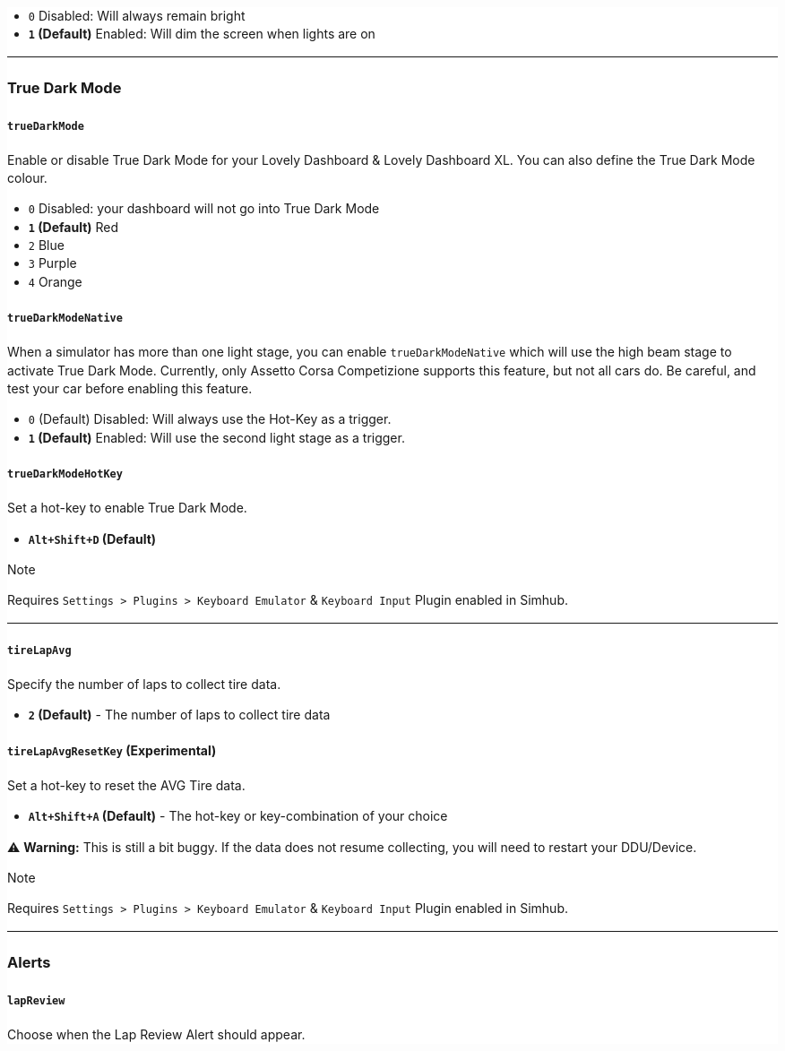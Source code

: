 - `0` Disabled: Will always remain bright
- **`1` (Default)** Enabled: Will dim the screen when lights are on

---

### True Dark Mode

#### `trueDarkMode`
Enable or disable True Dark Mode for your Lovely Dashboard & Lovely Dashboard XL. You can also define the True Dark Mode colour.

- `0` Disabled: your dashboard will not go into True Dark Mode
- **`1` (Default)** Red
- `2` Blue
- `3` Purple
- `4` Orange

#### `trueDarkModeNative`
When a simulator has more than one light stage, you can enable `trueDarkModeNative` which will use the high beam stage to activate True Dark Mode. Currently, only Assetto Corsa Competizione supports this feature, but not all cars do. Be careful, and test your car before enabling this feature.

- `0` (Default) Disabled: Will always use the Hot-Key as a trigger.
- **`1` (Default)** Enabled: Will use the second light stage as a trigger.
        
#### `trueDarkModeHotKey`
Set a hot-key to enable True Dark Mode. 

- **`Alt+Shift+D` (Default)**

> [!NOTE]
> Requires `Settings > Plugins > Keyboard Emulator` & `Keyboard Input` Plugin enabled in Simhub.

---

#### `tireLapAvg`
Specify the number of laps to collect tire data.

- **`2` (Default)** - The number of laps to collect tire data

#### `tireLapAvgResetKey` (Experimental)
Set a hot-key to reset the AVG Tire data. 

- **`Alt+Shift+A` (Default)** - The hot-key or key-combination of your choice

:warning: **Warning:** This is still a bit buggy. If the data does not resume collecting, you will need to restart your DDU/Device.

> [!NOTE]
> Requires `Settings > Plugins > Keyboard Emulator` & `Keyboard Input` Plugin enabled in Simhub.

---

### Alerts

#### `lapReview`
Choose when the Lap Review Alert should appear.
